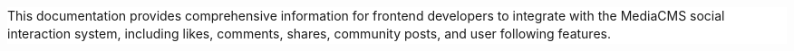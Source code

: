 ```javascript
```

This documentation provides comprehensive information for frontend developers to integrate with the MediaCMS social interaction system, including likes, comments, shares, community posts, and user following features.